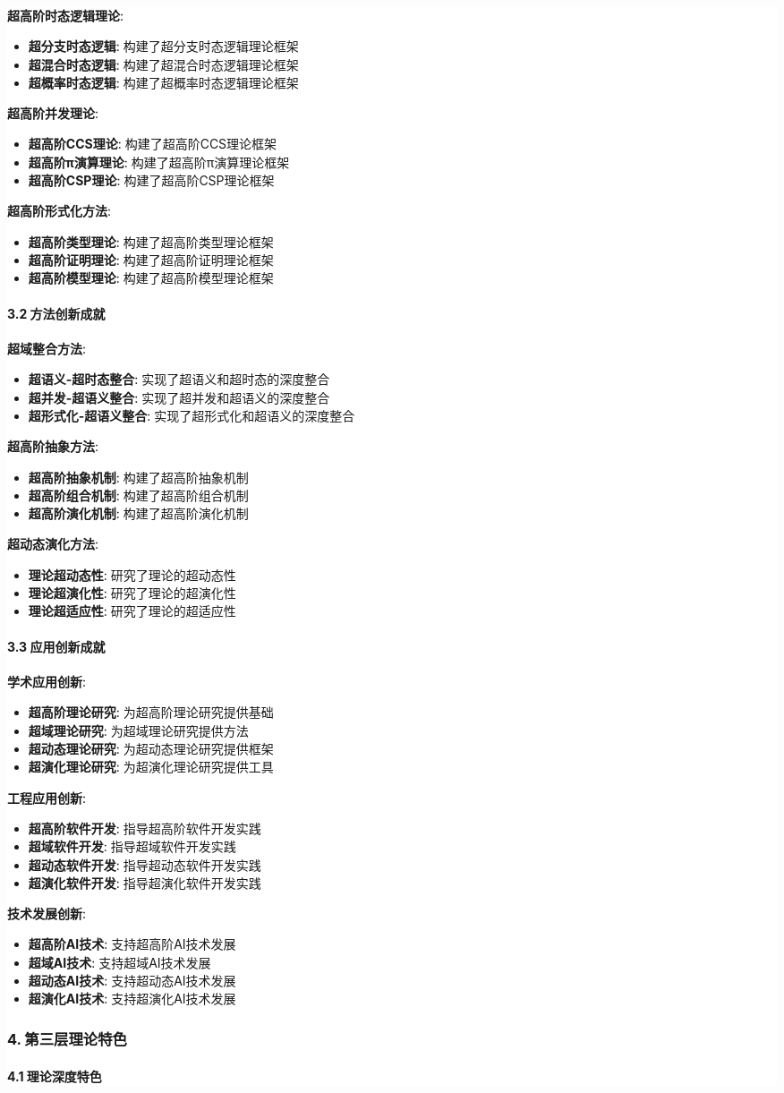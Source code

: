 **超高阶时态逻辑理论**:
- **超分支时态逻辑**: 构建了超分支时态逻辑理论框架
- **超混合时态逻辑**: 构建了超混合时态逻辑理论框架
- **超概率时态逻辑**: 构建了超概率时态逻辑理论框架

**超高阶并发理论**:
- **超高阶CCS理论**: 构建了超高阶CCS理论框架
- **超高阶π演算理论**: 构建了超高阶π演算理论框架
- **超高阶CSP理论**: 构建了超高阶CSP理论框架

**超高阶形式化方法**:
- **超高阶类型理论**: 构建了超高阶类型理论框架
- **超高阶证明理论**: 构建了超高阶证明理论框架
- **超高阶模型理论**: 构建了超高阶模型理论框架

#### 3.2 方法创新成就

**超域整合方法**:
- **超语义-超时态整合**: 实现了超语义和超时态的深度整合
- **超并发-超语义整合**: 实现了超并发和超语义的深度整合
- **超形式化-超语义整合**: 实现了超形式化和超语义的深度整合

**超高阶抽象方法**:
- **超高阶抽象机制**: 构建了超高阶抽象机制
- **超高阶组合机制**: 构建了超高阶组合机制
- **超高阶演化机制**: 构建了超高阶演化机制

**超动态演化方法**:
- **理论超动态性**: 研究了理论的超动态性
- **理论超演化性**: 研究了理论的超演化性
- **理论超适应性**: 研究了理论的超适应性

#### 3.3 应用创新成就

**学术应用创新**:
- **超高阶理论研究**: 为超高阶理论研究提供基础
- **超域理论研究**: 为超域理论研究提供方法
- **超动态理论研究**: 为超动态理论研究提供框架
- **超演化理论研究**: 为超演化理论研究提供工具

**工程应用创新**:
- **超高阶软件开发**: 指导超高阶软件开发实践
- **超域软件开发**: 指导超域软件开发实践
- **超动态软件开发**: 指导超动态软件开发实践
- **超演化软件开发**: 指导超演化软件开发实践

**技术发展创新**:
- **超高阶AI技术**: 支持超高阶AI技术发展
- **超域AI技术**: 支持超域AI技术发展
- **超动态AI技术**: 支持超动态AI技术发展
- **超演化AI技术**: 支持超演化AI技术发展

### 4. 第三层理论特色

#### 4.1 理论深度特色
